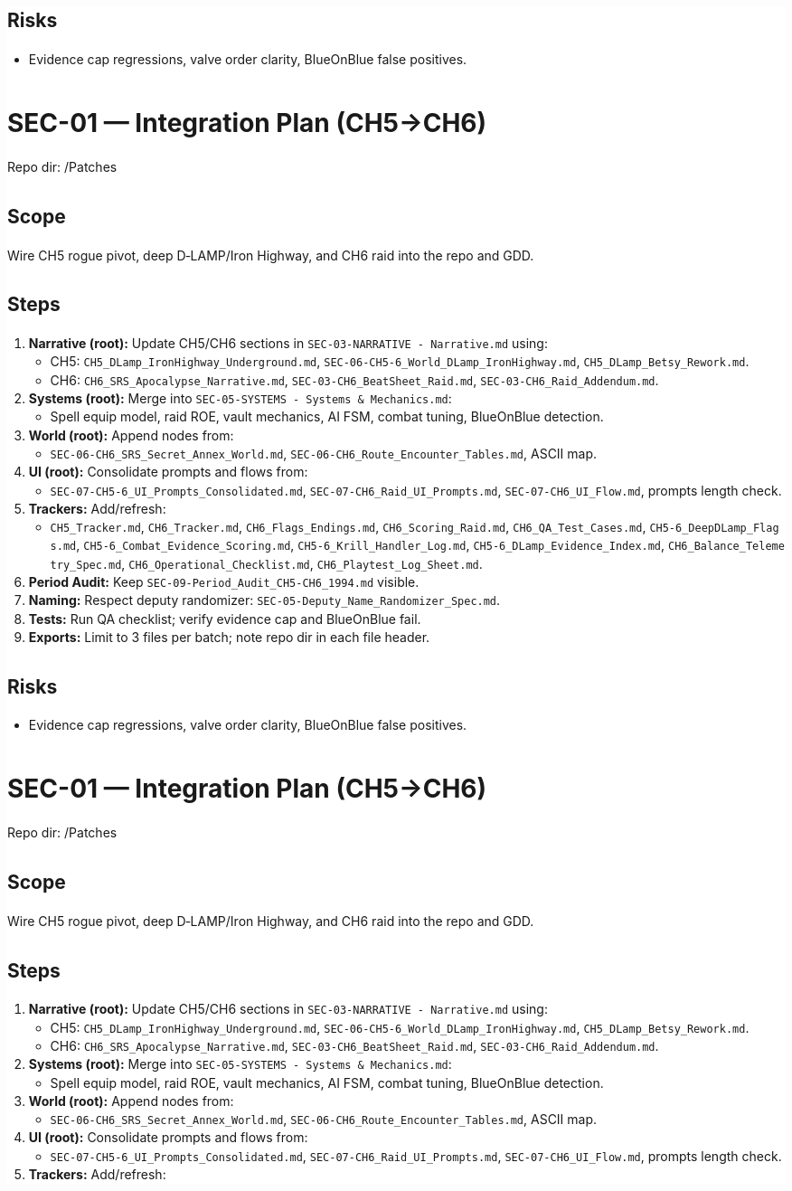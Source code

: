 ## Risks
- Evidence cap regressions, valve order clarity, BlueOnBlue false positives.

# SEC-01 — Integration Plan (CH5→CH6)
Repo dir: /Patches

## Scope
Wire CH5 rogue pivot, deep D‑LAMP/Iron Highway, and CH6 raid into the repo and GDD.

## Steps
1) **Narrative (root):** Update CH5/CH6 sections in `SEC-03-NARRATIVE - Narrative.md` using:
   - CH5: `CH5_DLamp_IronHighway_Underground.md`, `SEC-06-CH5-6_World_DLamp_IronHighway.md`, `CH5_DLamp_Betsy_Rework.md`.
   - CH6: `CH6_SRS_Apocalypse_Narrative.md`, `SEC-03-CH6_BeatSheet_Raid.md`, `SEC-03-CH6_Raid_Addendum.md`.
2) **Systems (root):** Merge into `SEC-05-SYSTEMS - Systems & Mechanics.md`:
   - Spell equip model, raid ROE, vault mechanics, AI FSM, combat tuning, BlueOnBlue detection.
3) **World (root):** Append nodes from:
   - `SEC-06-CH6_SRS_Secret_Annex_World.md`, `SEC-06-CH6_Route_Encounter_Tables.md`, ASCII map.
4) **UI (root):** Consolidate prompts and flows from:
   - `SEC-07-CH5-6_UI_Prompts_Consolidated.md`, `SEC-07-CH6_Raid_UI_Prompts.md`, `SEC-07-CH6_UI_Flow.md`, prompts length check.
5) **Trackers:** Add/refresh:
   - `CH5_Tracker.md`, `CH6_Tracker.md`, `CH6_Flags_Endings.md`, `CH6_Scoring_Raid.md`, `CH6_QA_Test_Cases.md`, `CH5-6_DeepDLamp_Flags.md`, `CH5-6_Combat_Evidence_Scoring.md`, `CH5-6_Krill_Handler_Log.md`, `CH5-6_DLamp_Evidence_Index.md`, `CH6_Balance_Telemetry_Spec.md`, `CH6_Operational_Checklist.md`, `CH6_Playtest_Log_Sheet.md`.
6) **Period Audit:** Keep `SEC-09-Period_Audit_CH5-CH6_1994.md` visible.
7) **Naming:** Respect deputy randomizer: `SEC-05-Deputy_Name_Randomizer_Spec.md`.
8) **Tests:** Run QA checklist; verify evidence cap and BlueOnBlue fail.
9) **Exports:** Limit to 3 files per batch; note repo dir in each file header.

## Risks
- Evidence cap regressions, valve order clarity, BlueOnBlue false positives.

# SEC-01 — Integration Plan (CH5→CH6)
Repo dir: /Patches

## Scope
Wire CH5 rogue pivot, deep D‑LAMP/Iron Highway, and CH6 raid into the repo and GDD.

## Steps
1) **Narrative (root):** Update CH5/CH6 sections in `SEC-03-NARRATIVE - Narrative.md` using:
   - CH5: `CH5_DLamp_IronHighway_Underground.md`, `SEC-06-CH5-6_World_DLamp_IronHighway.md`, `CH5_DLamp_Betsy_Rework.md`.
   - CH6: `CH6_SRS_Apocalypse_Narrative.md`, `SEC-03-CH6_BeatSheet_Raid.md`, `SEC-03-CH6_Raid_Addendum.md`.
2) **Systems (root):** Merge into `SEC-05-SYSTEMS - Systems & Mechanics.md`:
   - Spell equip model, raid ROE, vault mechanics, AI FSM, combat tuning, BlueOnBlue detection.
3) **World (root):** Append nodes from:
   - `SEC-06-CH6_SRS_Secret_Annex_World.md`, `SEC-06-CH6_Route_Encounter_Tables.md`, ASCII map.
4) **UI (root):** Consolidate prompts and flows from:
   - `SEC-07-CH5-6_UI_Prompts_Consolidated.md`, `SEC-07-CH6_Raid_UI_Prompts.md`, `SEC-07-CH6_UI_Flow.md`, prompts length check.
5) **Trackers:** Add/refresh: